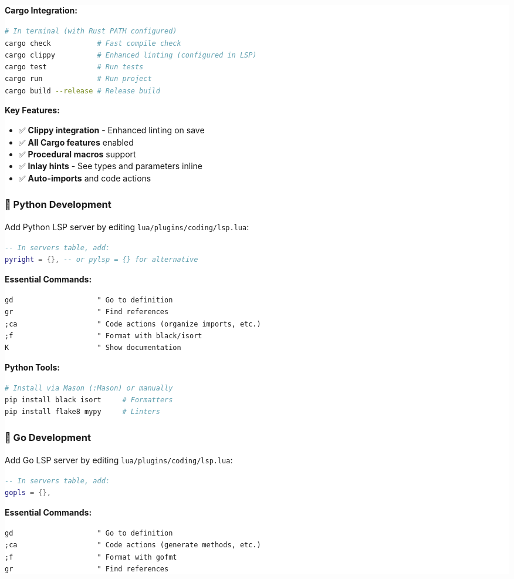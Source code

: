 **Cargo Integration:**
```bash
# In terminal (with Rust PATH configured)
cargo check           # Fast compile check
cargo clippy          # Enhanced linting (configured in LSP)
cargo test            # Run tests
cargo run             # Run project
cargo build --release # Release build
```

**Key Features:**
- ✅ **Clippy integration** - Enhanced linting on save
- ✅ **All Cargo features** enabled
- ✅ **Procedural macros** support
- ✅ **Inlay hints** - See types and parameters inline
- ✅ **Auto-imports** and code actions

### **🐍 Python Development**

Add Python LSP server by editing `lua/plugins/coding/lsp.lua`:
```lua
-- In servers table, add:
pyright = {}, -- or pylsp = {} for alternative
```

**Essential Commands:**
```vim
gd                    " Go to definition
gr                    " Find references
;ca                   " Code actions (organize imports, etc.)
;f                    " Format with black/isort
K                     " Show documentation
```

**Python Tools:**
```bash
# Install via Mason (:Mason) or manually
pip install black isort     # Formatters
pip install flake8 mypy     # Linters
```

### **🐹 Go Development**

Add Go LSP server by editing `lua/plugins/coding/lsp.lua`:
```lua
-- In servers table, add:
gopls = {},
```

**Essential Commands:**
```vim
gd                    " Go to definition
;ca                   " Code actions (generate methods, etc.)
;f                    " Format with gofmt
gr                    " Find references
```

